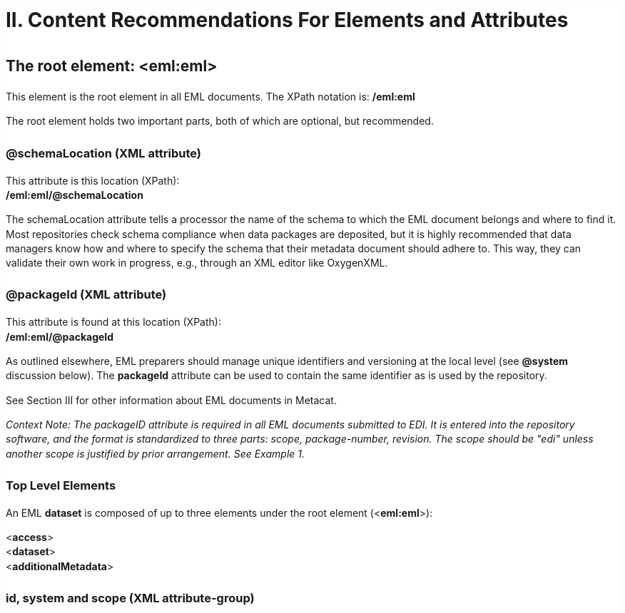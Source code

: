 # II. Content Recommendations For Elements and Attributes

## The root element: \<eml:eml>

This element is the root element in all EML documents. The XPath
notation is:
**/eml:eml**

The root element holds two important parts, both of which are optional,
but recommended.

### @schemaLocation (XML attribute)

This attribute is this location (XPath):  
**/eml:eml/@schemaLocation**

The schemaLocation attribute tells a processor the name of the schema to
which the EML document belongs and where to find it. Most repositories
check schema compliance when data packages are deposited, but it is
highly recommended that data managers know how and where to specify the
schema that their metadata document should adhere to. This way, they can
validate their own work in progress, e.g., through an XML editor like
OxygenXML.

### @packageId (XML attribute)

This attribute is found at this location (XPath):  
**/eml:eml/@packageId**

As outlined elsewhere, EML preparers should manage unique identifiers
and versioning at the local level (see **@system** discussion below).
The **packageId** attribute can be used to contain the same identifier
as is used by the repository.

See Section III for other information about EML documents in Metacat.

_Context Note: The packageID attribute is required in all EML documents
submitted to EDI. It is entered into the repository software, and the
format is standardized to three parts: scope, package-number, revision.
The scope should be "edi" unless another scope is justified by prior
arrangement. See Example 1._

### Top Level Elements

An EML **dataset** is composed of up to three elements under the root
element (<**eml:eml**>):

<**access**>  
<**dataset**>  
<**additionalMetadata**>

### id, system and scope (XML attribute-group)
